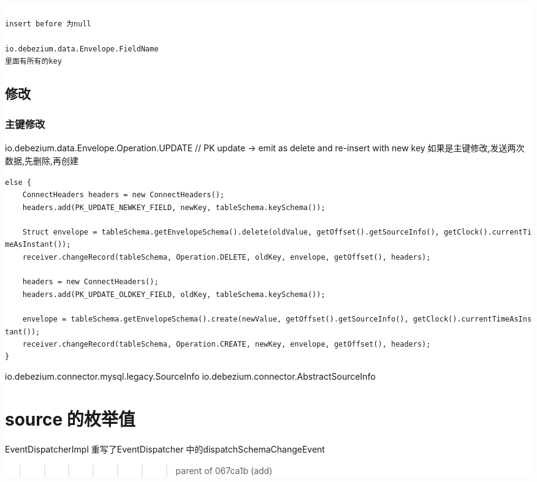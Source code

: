 ```

insert before 为null

io.debezium.data.Envelope.FieldName
里面有所有的key
```

## 修改
### 主键修改
io.debezium.data.Envelope.Operation.UPDATE
// PK update -> emit as delete and re-insert with new key
如果是主键修改,发送两次数据,先删除,再创建
```
else {
    ConnectHeaders headers = new ConnectHeaders();
    headers.add(PK_UPDATE_NEWKEY_FIELD, newKey, tableSchema.keySchema());

    Struct envelope = tableSchema.getEnvelopeSchema().delete(oldValue, getOffset().getSourceInfo(), getClock().currentTimeAsInstant());
    receiver.changeRecord(tableSchema, Operation.DELETE, oldKey, envelope, getOffset(), headers);

    headers = new ConnectHeaders();
    headers.add(PK_UPDATE_OLDKEY_FIELD, oldKey, tableSchema.keySchema());

    envelope = tableSchema.getEnvelopeSchema().create(newValue, getOffset().getSourceInfo(), getClock().currentTimeAsInstant());
    receiver.changeRecord(tableSchema, Operation.CREATE, newKey, envelope, getOffset(), headers);
}
```
io.debezium.connector.mysql.legacy.SourceInfo
io.debezium.connector.AbstractSourceInfo

source 的枚举值
=======
EventDispatcherImpl 重写了EventDispatcher 中的dispatchSchemaChangeEvent
>>>>>>> parent of 067ca1b (add)
